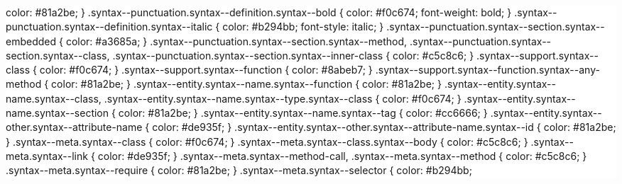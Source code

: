  color: #81a2be;
}
.syntax--punctuation.syntax--definition.syntax--bold {
  color: #f0c674;
  font-weight: bold;
}
.syntax--punctuation.syntax--definition.syntax--italic {
  color: #b294bb;
  font-style: italic;
}
.syntax--punctuation.syntax--section.syntax--embedded {
  color: #a3685a;
}
.syntax--punctuation.syntax--section.syntax--method,
.syntax--punctuation.syntax--section.syntax--class,
.syntax--punctuation.syntax--section.syntax--inner-class {
  color: #c5c8c6;
}
.syntax--support.syntax--class {
  color: #f0c674;
}
.syntax--support.syntax--function {
  color: #8abeb7;
}
.syntax--support.syntax--function.syntax--any-method {
  color: #81a2be;
}
.syntax--entity.syntax--name.syntax--function {
  color: #81a2be;
}
.syntax--entity.syntax--name.syntax--class,
.syntax--entity.syntax--name.syntax--type.syntax--class {
  color: #f0c674;
}
.syntax--entity.syntax--name.syntax--section {
  color: #81a2be;
}
.syntax--entity.syntax--name.syntax--tag {
  color: #cc6666;
}
.syntax--entity.syntax--other.syntax--attribute-name {
  color: #de935f;
}
.syntax--entity.syntax--other.syntax--attribute-name.syntax--id {
  color: #81a2be;
}
.syntax--meta.syntax--class {
  color: #f0c674;
}
.syntax--meta.syntax--class.syntax--body {
  color: #c5c8c6;
}
.syntax--meta.syntax--link {
  color: #de935f;
}
.syntax--meta.syntax--method-call,
.syntax--meta.syntax--method {
  color: #c5c8c6;
}
.syntax--meta.syntax--require {
  color: #81a2be;
}
.syntax--meta.syntax--selector {
  color: #b294bb;
